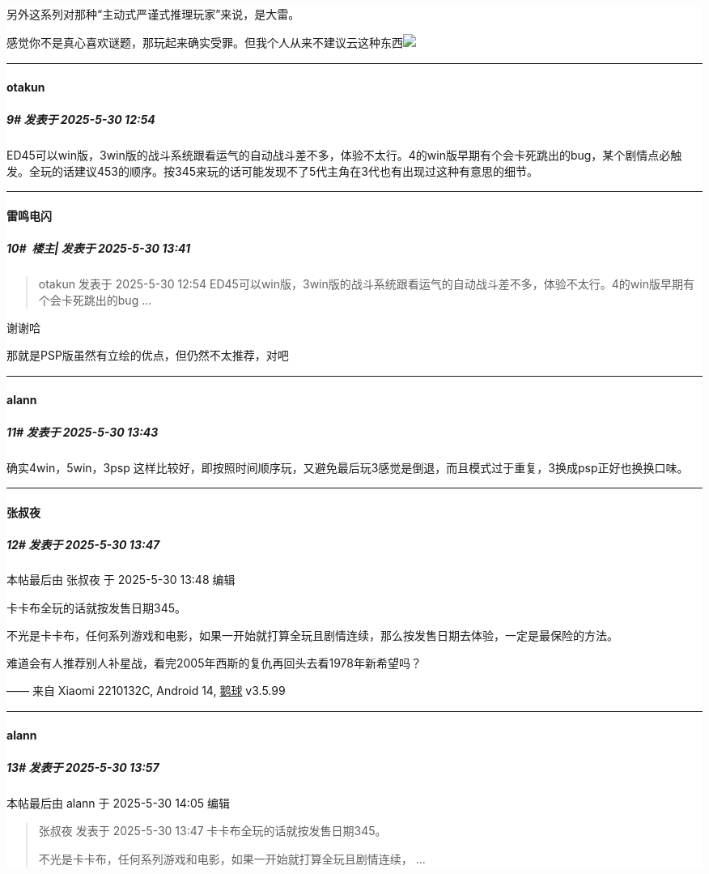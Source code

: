 另外这系列对那种“主动式严谨式推理玩家”来说，是大雷。

感觉你不是真心喜欢谜题，那玩起来确实受罪。但我个人从来不建议云这种东西<img src="https://static.stage1st.com/image/smiley/face2017/001.png" referrerpolicy="no-referrer">

*****

####  otakun  
##### 9#       发表于 2025-5-30 12:54

ED45可以win版，3win版的战斗系统跟看运气的自动战斗差不多，体验不太行。4的win版早期有个会卡死跳出的bug，某个剧情点必触发。全玩的话建议453的顺序。按345来玩的话可能发现不了5代主角在3代也有出现过这种有意思的细节。

*****

####  雷鸣电闪  
##### 10#         楼主| 发表于 2025-5-30 13:41

<blockquote>otakun 发表于 2025-5-30 12:54
ED45可以win版，3win版的战斗系统跟看运气的自动战斗差不多，体验不太行。4的win版早期有个会卡死跳出的bug ...</blockquote>
谢谢哈

那就是PSP版虽然有立绘的优点，但仍然不太推荐，对吧

*****

####  alann  
##### 11#       发表于 2025-5-30 13:43

确实4win，5win，3psp 这样比较好，即按照时间顺序玩，又避免最后玩3感觉是倒退，而且模式过于重复，3换成psp正好也换换口味。

*****

####  张叔夜  
##### 12#       发表于 2025-5-30 13:47

 本帖最后由 张叔夜 于 2025-5-30 13:48 编辑 

卡卡布全玩的话就按发售日期345。

不光是卡卡布，任何系列游戏和电影，如果一开始就打算全玩且剧情连续，那么按发售日期去体验，一定是最保险的方法。

难道会有人推荐别人补星战，看完2005年西斯的复仇再回头去看1978年新希望吗？

—— 来自 Xiaomi 2210132C, Android 14, [鹅球](https://www.pgyer.com/GcUxKd4w) v3.5.99

*****

####  alann  
##### 13#       发表于 2025-5-30 13:57

 本帖最后由 alann 于 2025-5-30 14:05 编辑 
<blockquote>张叔夜 发表于 2025-5-30 13:47
卡卡布全玩的话就按发售日期345。

不光是卡卡布，任何系列游戏和电影，如果一开始就打算全玩且剧情连续， ...</blockquote>
